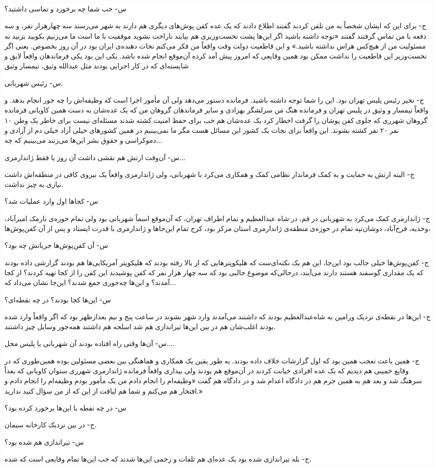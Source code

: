 س- خب شما چه برخورد و تماسی داشتید؟

ج- برای این که ایشان شخصاً به من تلفن کردند گفتند اطلاع دادند که یک عده کفن پوش‌های دیگری هم دارند به شهر می‌رسند سه چهارهزار نفر، و سه دفعه با من تماس گرفتند گفتند «توجه داشته باشید اگر این‌ها پشت نخست‌وزیری هم بیایند ناراحت نشوید موفقیت با ما است ما می‌زنیم بکوبید بزنید به مسئولیت من از هیچ‌کس هراس نداشته باشید.» و این قاطعیت دولت وقت واقعاً من فکر می‌کنم نجات دهنده‌ی ایران بود در آن روز بخصوص. یعنی اگر نخست‌وزیر این قاطعیت را نداشت ممکن بود همین وقایعی که امروز پیش آمد کرده آن‌موقع انجام شده باشد. یکی این بود یکی فرماندهان واقعاً لایق و شایسته‌ای که در کار اجرایی بودند مثل عبدالله وثیق، تیمسار وثیق

س- رئیس شهربانی.

ج- نخیر رئیس پلیس تهران بود. این را شما توجه داشته باشید. فرمانده دستور می‌دهد ولی آن مأمور اجرا است که وظیفه‌اش را چه جور انجام بدهد. و واقعاً تیمسار و وثیق در پلیس تهران و فرمانده هنگ من سرلشگر بهزادی و سایر فرماندهان گروهان من که یک عده‌شان به دست همین کاویانی فرمانده گروهان شهرری که جلوی کفن پوشان را گرفت اخطار کرد یک عده‌شان هم خب برای حفظ امنیت کشته شدند مسئله‌ای نیست برای خاطر یک وطن ۱۰ نفر ۲۰ نفر کشته بشوند. این واقعاً برای نجات یک کشور این مسائل هست مگر ما نمی‌بینیم در همین کشورهای خیلی آزاد خیلی دم از آزادی و دموکراسی و حقوق بشر این‌ها می‌زنند می‌بینیم که چه…

س- آن‌وقت ارتش هم نقشی داشت آن روز یا فقط ژاندارمری…

ج- البته ارتش به حمایت و به کمک فرماندار نظامی کمک و همکاری می‌کرد با شهربانی، ولی ژاندارمری واقعاً یک نیروی کافی در منطقه‌اش داشت نیازی به چیز نداشت.

س- کجاها اول وارد عملیات شد؟

ج- ژاندارمری کمک می‌کرد به شهربانی در قم، در شاه عبدالعظیم و تمام اطراف تهران، که آن‌موقع اسماً شهربانی بود ولی تمام حوزه‌ی نارمک امیرآباد، وحدیه، فرح‌آباد، دوشان‌تپه تمام در حوزه‌ی منطقه‌ی ژاندارمری استان مرکز بود، کرج تمام این‌جاها و ژاندارمری با قدرت ایستاد و پس از آن کفن‌پوش‌ها،

س- آن کفن‌پوش‌ها جریانش چه بود؟

ج- کفن‌پوش‌ها خیلی جالب بود این‌جا، این هم یک نکته‌ای‌ست که هلیکوپترهایی که از بالا رفته بودند که هلیکوپتر آمریکایی‌ها هم بودند گزارشی داده بودند که یک مقداری گوسفند هستند دارند می‌آیند، درحالی‌که موضوع جالبی بود که سه چهار هزار نفر که کفن پوشیدند این کفن را از کجا تهیه کردند؟ از کجا آمدند؟ و این‌ها چه‌جوری جمع شدند؟ این‌جا نشان می‌داد که…

س- این‌ها کجا بودند؟ در چه نقطه‌ای؟

ج- این‌ها در نقطه‌ی نزدیک ورامین به شاه‌عبدالعظیم بودند که داشتند می‌آمدند وارد شهر بشوند در ساعت پنج و نیم بعدازظهر بود که اگر واقعاً وارد شده بودند اغلب‌شان هم در بین این‌ها تیراندازی هم شد اسلحه هم داشتند همه‌جور وسایل چیز داشتند.

س- آن‌ها وقتی راه افتاده بودند آن شهربانی یا پلیس محل….

ج- همین باعث تعجب همین بود که اول گزارشات خلاف داده بودند. به طور یقین یک همکاری و هماهنگی بین بعضی مسئولین بوده همین‌طوری که در وقایع خمینی هم دیدیم که یک عده افرادی خیانت کردند در آن‌موقع هم بودند ولی بیداری واقعاً فرمانده ژاندارمری شهرری ستوان کاویانی که بعداً سرهنگ شد و بعد هم به همین جرم هم در دادگاه اعدام شد و در دادگاه هم گفت «وظیفه‌ام را انجام دادم من یک مأمور بودم وظیفه‌ام را انجام دادم و افتخار هم می‌کنم و شما هم لیاقت از این که از من سؤال کنید ندارید.»

س- در چه نقطه با این‌ها برخورد کرده بود؟

ج- در بین نزدیک کارخانه سیمان.

س- تیراندازی هم شده بود؟

ج- بله تیراندازی شده بود یک عده‌ای هم تلفات و زخمی این‌ها شدند که خب این‌ها تمام وقایعی است که شده.
